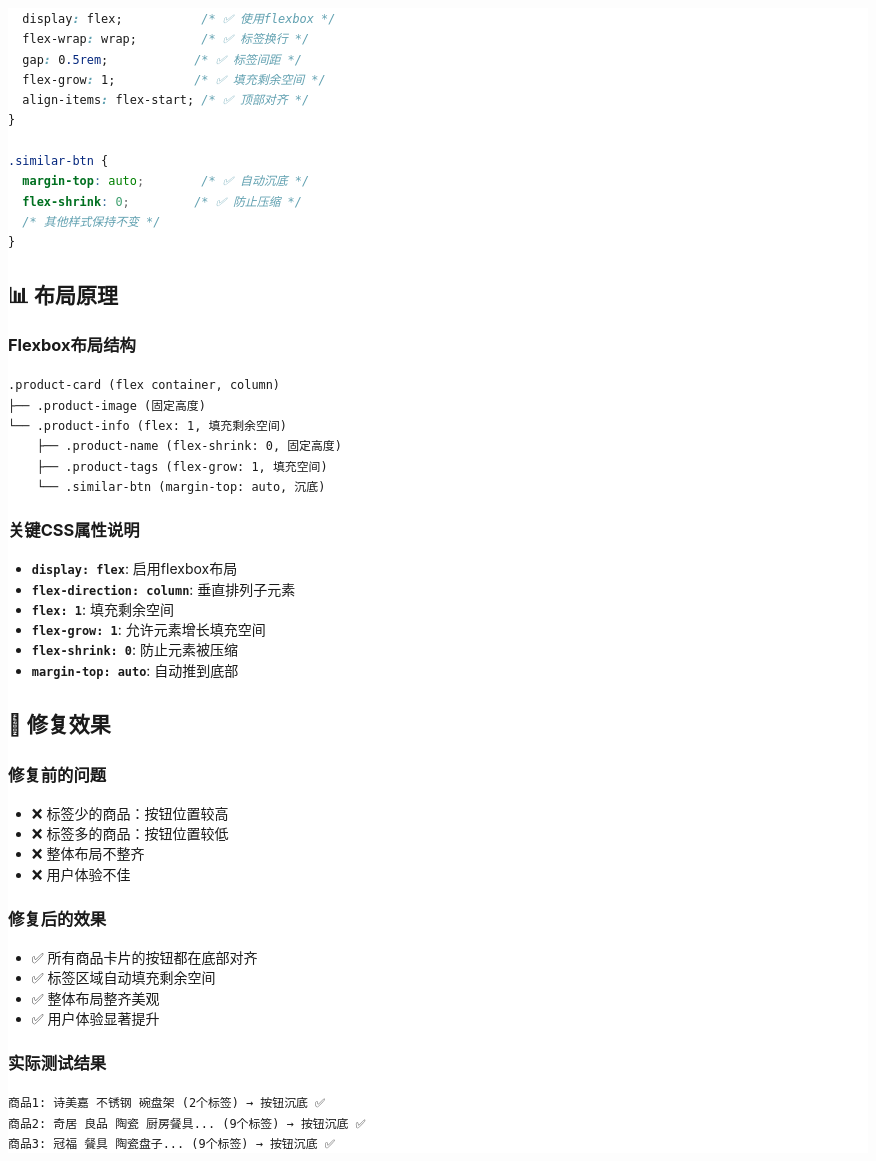 ```css
  display: flex;           /* ✅ 使用flexbox */
  flex-wrap: wrap;         /* ✅ 标签换行 */
  gap: 0.5rem;            /* ✅ 标签间距 */
  flex-grow: 1;           /* ✅ 填充剩余空间 */
  align-items: flex-start; /* ✅ 顶部对齐 */
}

.similar-btn {
  margin-top: auto;        /* ✅ 自动沉底 */
  flex-shrink: 0;         /* ✅ 防止压缩 */
  /* 其他样式保持不变 */
}
```

## 📊 布局原理

### Flexbox布局结构
```
.product-card (flex container, column)
├── .product-image (固定高度)
└── .product-info (flex: 1, 填充剩余空间)
    ├── .product-name (flex-shrink: 0, 固定高度)
    ├── .product-tags (flex-grow: 1, 填充空间)
    └── .similar-btn (margin-top: auto, 沉底)
```

### 关键CSS属性说明
- **`display: flex`**: 启用flexbox布局
- **`flex-direction: column`**: 垂直排列子元素
- **`flex: 1`**: 填充剩余空间
- **`flex-grow: 1`**: 允许元素增长填充空间
- **`flex-shrink: 0`**: 防止元素被压缩
- **`margin-top: auto`**: 自动推到底部

## 🎯 修复效果

### 修复前的问题
- ❌ 标签少的商品：按钮位置较高
- ❌ 标签多的商品：按钮位置较低
- ❌ 整体布局不整齐
- ❌ 用户体验不佳

### 修复后的效果
- ✅ 所有商品卡片的按钮都在底部对齐
- ✅ 标签区域自动填充剩余空间
- ✅ 整体布局整齐美观
- ✅ 用户体验显著提升

### 实际测试结果
```
商品1: 诗美嘉 不锈钢 碗盘架 (2个标签) → 按钮沉底 ✅
商品2: 奇居 良品 陶瓷 厨房餐具... (9个标签) → 按钮沉底 ✅
商品3: 冠福 餐具 陶瓷盘子... (9个标签) → 按钮沉底 ✅
```
